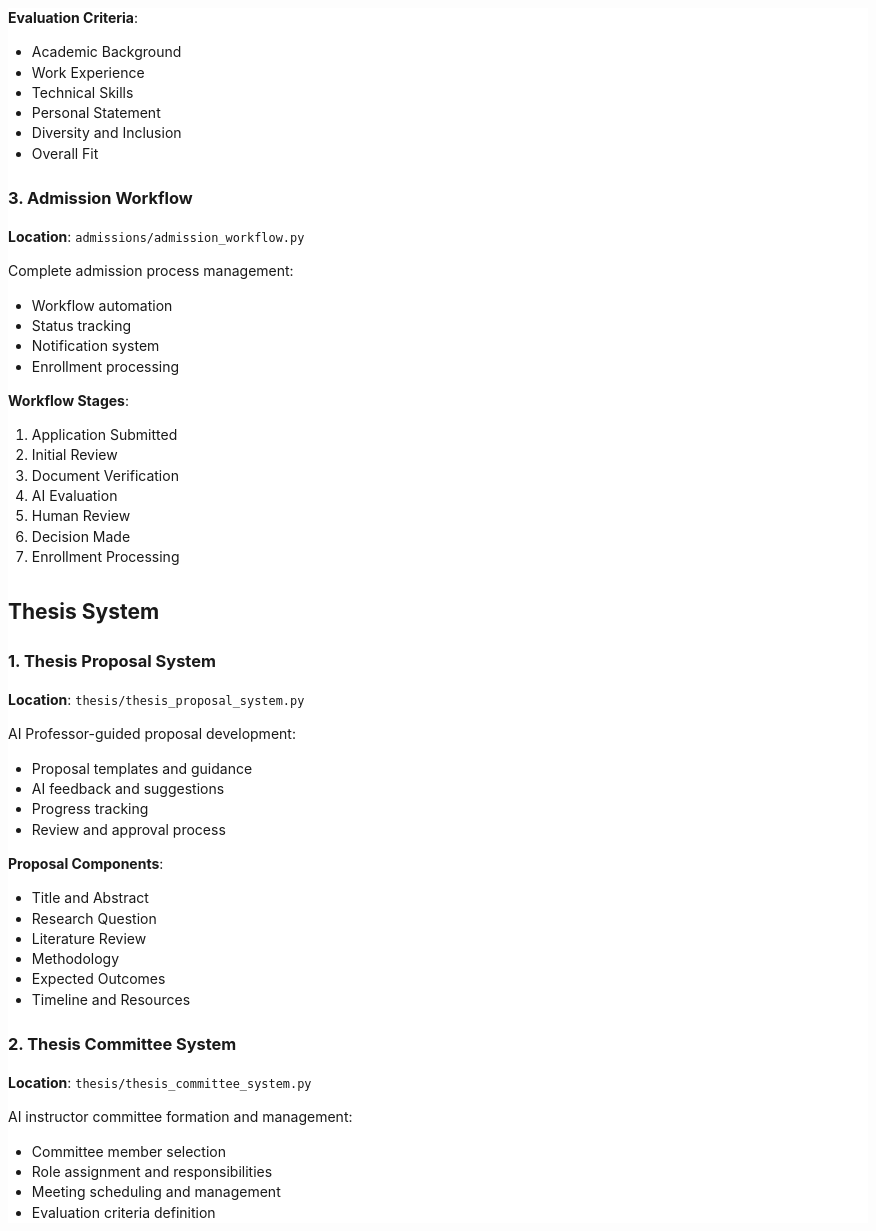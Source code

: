 **Evaluation Criteria**:
- Academic Background
- Work Experience
- Technical Skills
- Personal Statement
- Diversity and Inclusion
- Overall Fit

### 3. Admission Workflow
**Location**: `admissions/admission_workflow.py`

Complete admission process management:
- Workflow automation
- Status tracking
- Notification system
- Enrollment processing

**Workflow Stages**:
1. Application Submitted
2. Initial Review
3. Document Verification
4. AI Evaluation
5. Human Review
6. Decision Made
7. Enrollment Processing

## Thesis System

### 1. Thesis Proposal System
**Location**: `thesis/thesis_proposal_system.py`

AI Professor-guided proposal development:
- Proposal templates and guidance
- AI feedback and suggestions
- Progress tracking
- Review and approval process

**Proposal Components**:
- Title and Abstract
- Research Question
- Literature Review
- Methodology
- Expected Outcomes
- Timeline and Resources

### 2. Thesis Committee System
**Location**: `thesis/thesis_committee_system.py`

AI instructor committee formation and management:
- Committee member selection
- Role assignment and responsibilities
- Meeting scheduling and management
- Evaluation criteria definition
